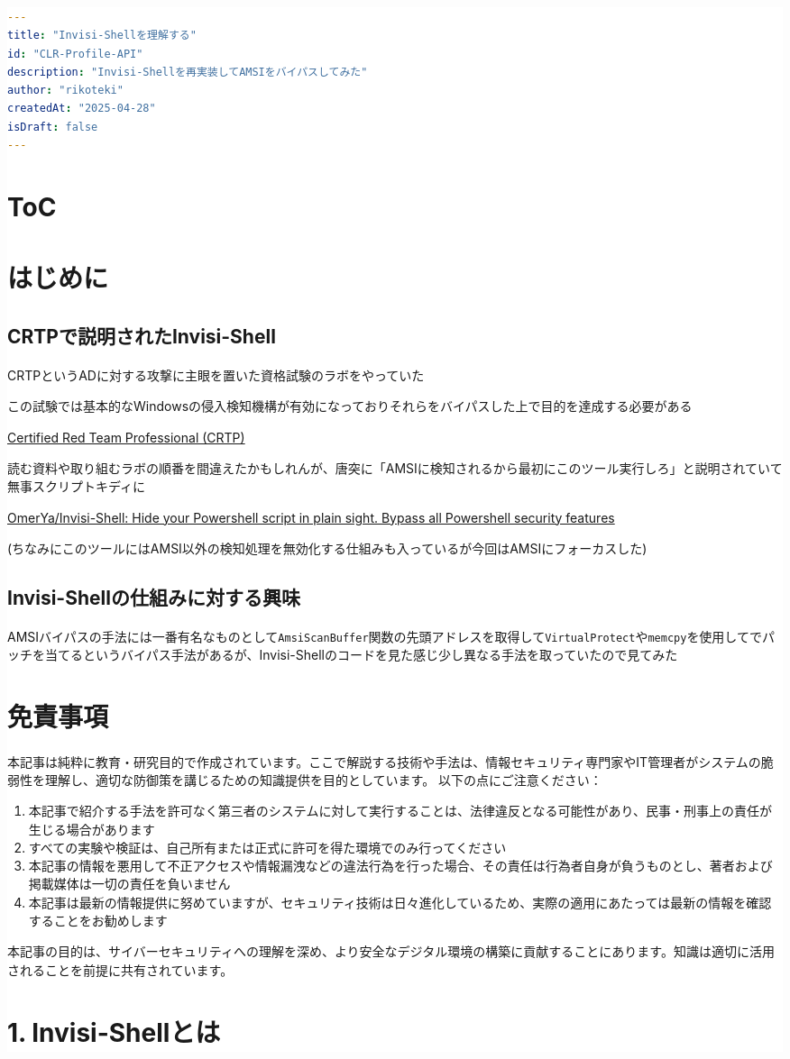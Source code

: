 ```yaml
---
title: "Invisi-Shellを理解する"
id: "CLR-Profile-API"
description: "Invisi-Shellを再実装してAMSIをバイパスしてみた"
author: "rikoteki"
createdAt: "2025-04-28"
isDraft: false
---
```


# ToC

# はじめに

## CRTPで説明されたInvisi-Shell

CRTPというADに対する攻撃に主眼を置いた資格試験のラボをやっていた

この試験では基本的なWindowsの侵入検知機構が有効になっておりそれらをバイパスした上で目的を達成する必要がある

[Certified Red Team Professional (CRTP)](https://www.alteredsecurity.com/post/certified-red-team-professional-crtp)

読む資料や取り組むラボの順番を間違えたかもしれんが、唐突に「AMSIに検知されるから最初にこのツール実行しろ」と説明されていて無事スクリプトキディに

[OmerYa/Invisi-Shell: Hide your Powershell script in plain sight. Bypass all Powershell security features](https://github.com/OmerYa/Invisi-Shell)

(ちなみにこのツールにはAMSI以外の検知処理を無効化する仕組みも入っているが今回はAMSIにフォーカスした)

## Invisi-Shellの仕組みに対する興味

AMSIバイパスの手法には一番有名なものとして`AmsiScanBuffer`関数の先頭アドレスを取得して`VirtualProtect`や`memcpy`を使用してでパッチを当てるというバイパス手法があるが、Invisi-Shellのコードを見た感じ少し異なる手法を取っていたので見てみた

# 免責事項

本記事は純粋に教育・研究目的で作成されています。ここで解説する技術や手法は、情報セキュリティ専門家やIT管理者がシステムの脆弱性を理解し、適切な防御策を講じるための知識提供を目的としています。
以下の点にご注意ください：

1. 本記事で紹介する手法を許可なく第三者のシステムに対して実行することは、法律違反となる可能性があり、民事・刑事上の責任が生じる場合があります
2. すべての実験や検証は、自己所有または正式に許可を得た環境でのみ行ってください
3. 本記事の情報を悪用して不正アクセスや情報漏洩などの違法行為を行った場合、その責任は行為者自身が負うものとし、著者および掲載媒体は一切の責任を負いません
4. 本記事は最新の情報提供に努めていますが、セキュリティ技術は日々進化しているため、実際の適用にあたっては最新の情報を確認することをお勧めします

本記事の目的は、サイバーセキュリティへの理解を深め、より安全なデジタル環境の構築に貢献することにあります。知識は適切に活用されることを前提に共有されています。

# 1. Invisi-Shellとは
